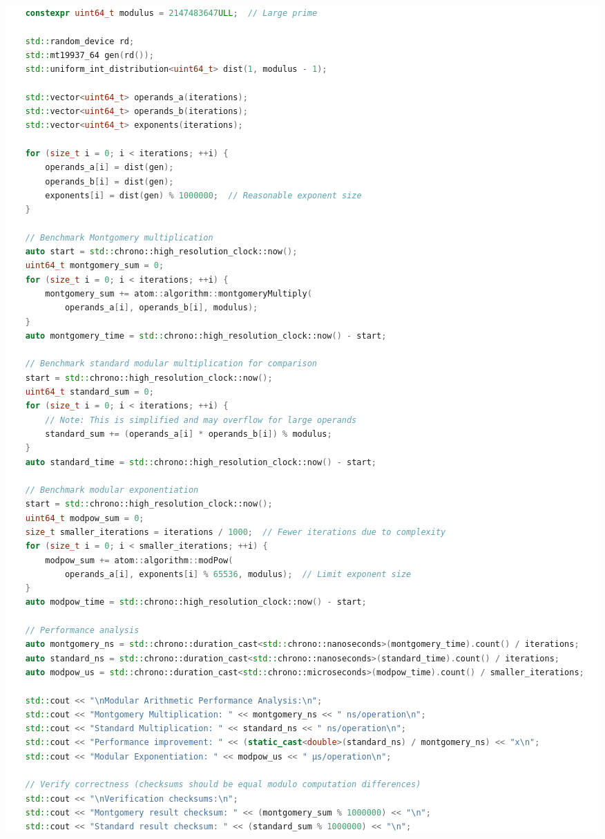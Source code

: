 ```cpp
    constexpr uint64_t modulus = 2147483647ULL;  // Large prime
    
    std::random_device rd;
    std::mt19937_64 gen(rd());
    std::uniform_int_distribution<uint64_t> dist(1, modulus - 1);
    
    std::vector<uint64_t> operands_a(iterations);
    std::vector<uint64_t> operands_b(iterations);
    std::vector<uint64_t> exponents(iterations);
    
    for (size_t i = 0; i < iterations; ++i) {
        operands_a[i] = dist(gen);
        operands_b[i] = dist(gen);
        exponents[i] = dist(gen) % 1000000;  // Reasonable exponent size
    }
    
    // Benchmark Montgomery multiplication
    auto start = std::chrono::high_resolution_clock::now();
    uint64_t montgomery_sum = 0;
    for (size_t i = 0; i < iterations; ++i) {
        montgomery_sum += atom::algorithm::montgomeryMultiply(
            operands_a[i], operands_b[i], modulus);
    }
    auto montgomery_time = std::chrono::high_resolution_clock::now() - start;
    
    // Benchmark standard modular multiplication for comparison
    start = std::chrono::high_resolution_clock::now();
    uint64_t standard_sum = 0;
    for (size_t i = 0; i < iterations; ++i) {
        // Note: This is simplified and may overflow for large operands
        standard_sum += (operands_a[i] * operands_b[i]) % modulus;
    }
    auto standard_time = std::chrono::high_resolution_clock::now() - start;
    
    // Benchmark modular exponentiation
    start = std::chrono::high_resolution_clock::now();
    uint64_t modpow_sum = 0;
    size_t smaller_iterations = iterations / 1000;  // Fewer iterations due to complexity
    for (size_t i = 0; i < smaller_iterations; ++i) {
        modpow_sum += atom::algorithm::modPow(
            operands_a[i], exponents[i] % 65536, modulus);  // Limit exponent size
    }
    auto modpow_time = std::chrono::high_resolution_clock::now() - start;
    
    // Performance analysis
    auto montgomery_ns = std::chrono::duration_cast<std::chrono::nanoseconds>(montgomery_time).count() / iterations;
    auto standard_ns = std::chrono::duration_cast<std::chrono::nanoseconds>(standard_time).count() / iterations;
    auto modpow_us = std::chrono::duration_cast<std::chrono::microseconds>(modpow_time).count() / smaller_iterations;
    
    std::cout << "\nModular Arithmetic Performance Analysis:\n";
    std::cout << "Montgomery Multiplication: " << montgomery_ns << " ns/operation\n";
    std::cout << "Standard Multiplication: " << standard_ns << " ns/operation\n";
    std::cout << "Performance improvement: " << (static_cast<double>(standard_ns) / montgomery_ns) << "x\n";
    std::cout << "Modular Exponentiation: " << modpow_us << " μs/operation\n";
    
    // Verify correctness (checksums should be equal modulo computation differences)
    std::cout << "\nVerification checksums:\n";
    std::cout << "Montgomery result checksum: " << (montgomery_sum % 1000000) << "\n";
    std::cout << "Standard result checksum: " << (standard_sum % 1000000) << "\n";
```